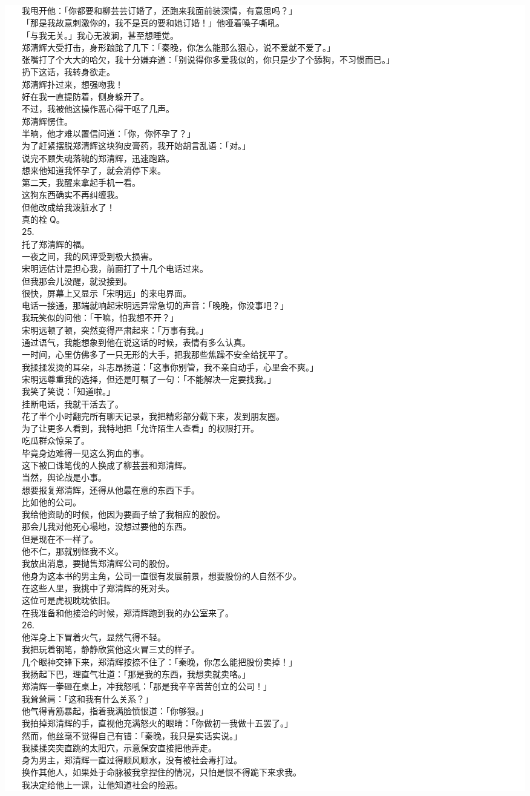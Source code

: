 &emsp;&emsp;我甩开他：「你都要和柳芸芸订婚了，还跑来我面前装深情，有意思吗？」  
&emsp;&emsp;「那是我故意刺激你的，我不是真的要和她订婚！」他哑着嗓子嘶吼。  
&emsp;&emsp;「与我无关。」我心无波澜，甚至想睡觉。  
&emsp;&emsp;郑清辉大受打击，身形踉跄了几下：「秦晚，你怎么能那么狠心，说不爱就不爱了。」  
&emsp;&emsp;张嘴打了个大大的哈欠，我十分嫌弃道：「别说得你多爱我似的，你只是少了个舔狗，不习惯而已。」  
&emsp;&emsp;扔下这话，我转身欲走。  
&emsp;&emsp;郑清辉扑过来，想强吻我！  
&emsp;&emsp;好在我一直提防着，侧身躲开了。  
&emsp;&emsp;不过，我被他这操作恶心得干呕了几声。  
&emsp;&emsp;郑清辉愣住。  
&emsp;&emsp;半晌，他才难以置信问道：「你，你怀孕了？」  
&emsp;&emsp;为了赶紧摆脱郑清辉这块狗皮膏药，我开始胡言乱语：「对。」  
&emsp;&emsp;说完不顾失魂落魄的郑清辉，迅速跑路。  
&emsp;&emsp;想来他知道我怀孕了，就会消停下来。  
&emsp;&emsp;第二天，我醒来拿起手机一看。  
&emsp;&emsp;这狗东西确实不再纠缠我。  
&emsp;&emsp;但他改成给我泼脏水了！  
&emsp;&emsp;真的栓 Q。  
&emsp;&emsp;25.  
&emsp;&emsp;托了郑清辉的福。  
&emsp;&emsp;一夜之间，我的风评受到极大损害。  
&emsp;&emsp;宋明远估计是担心我，前面打了十几个电话过来。  
&emsp;&emsp;但我那会儿没醒，就没接到。  
&emsp;&emsp;很快，屏幕上又显示「宋明远」的来电界面。  
&emsp;&emsp;电话一接通，那端就响起宋明远异常急切的声音：「晚晚，你没事吧？」  
&emsp;&emsp;我玩笑似的问他：「干嘛，怕我想不开？」  
&emsp;&emsp;宋明远顿了顿，突然变得严肃起来：「万事有我。」  
&emsp;&emsp;通过语气，我能想象到他在说这话的时候，表情有多么认真。  
&emsp;&emsp;一时间，心里仿佛多了一只无形的大手，把我那些焦躁不安全给抚平了。  
&emsp;&emsp;我揉揉发烫的耳朵，斗志昂扬道：「这事你别管，我不亲自动手，心里会不爽。」  
&emsp;&emsp;宋明远尊重我的选择，但还是叮嘱了一句：「不能解决一定要找我。」  
&emsp;&emsp;我笑了笑说：「知道啦。」  
&emsp;&emsp;挂断电话，我就干活去了。  
&emsp;&emsp;花了半个小时翻完所有聊天记录，我把精彩部分截下来，发到朋友圈。  
&emsp;&emsp;为了让更多人看到，我特地把「允许陌生人查看」的权限打开。  
&emsp;&emsp;吃瓜群众惊呆了。  
&emsp;&emsp;毕竟身边难得一见这么狗血的事。  
&emsp;&emsp;这下被口诛笔伐的人换成了柳芸芸和郑清辉。  
&emsp;&emsp;当然，舆论战是小事。  
&emsp;&emsp;想要报复郑清辉，还得从他最在意的东西下手。  
&emsp;&emsp;比如他的公司。  
&emsp;&emsp;我给他资助的时候，他因为要面子给了我相应的股份。  
&emsp;&emsp;那会儿我对他死心塌地，没想过要他的东西。  
&emsp;&emsp;但是现在不一样了。  
&emsp;&emsp;他不仁，那就别怪我不义。  
&emsp;&emsp;我放出消息，要抛售郑清辉公司的股份。  
&emsp;&emsp;他身为这本书的男主角，公司一直很有发展前景，想要股份的人自然不少。  
&emsp;&emsp;在这些人里，我挑中了郑清辉的死对头。  
&emsp;&emsp;这位可是虎视眈眈依旧。  
&emsp;&emsp;在我准备和他接洽的时候，郑清辉跑到我的办公室来了。  
&emsp;&emsp;26.  
&emsp;&emsp;他浑身上下冒着火气，显然气得不轻。  
&emsp;&emsp;我把玩着钢笔，静静欣赏他这火冒三丈的样子。  
&emsp;&emsp;几个眼神交锋下来，郑清辉按捺不住了：「秦晚，你怎么能把股份卖掉！」  
&emsp;&emsp;我扬起下巴，理直气壮道：「那是我的东西，我想卖就卖咯。」  
&emsp;&emsp;郑清辉一拳砸在桌上，冲我怒吼：「那是我辛辛苦苦创立的公司！」  
&emsp;&emsp;我耸耸肩：「这和我有什么关系？」  
&emsp;&emsp;他气得青筋暴起，指着我满脸愤恨道：「你够狠。」  
&emsp;&emsp;我拍掉郑清辉的手，直视他充满怒火的眼睛：「你做初一我做十五罢了。」  
&emsp;&emsp;然而，他丝毫不觉得自己有错：「秦晚，我只是实话实说。」  
&emsp;&emsp;我揉揉突突直跳的太阳穴，示意保安直接把他弄走。  
&emsp;&emsp;身为男主，郑清辉一直过得顺风顺水，没有被社会毒打过。  
&emsp;&emsp;换作其他人，如果处于命脉被我拿捏住的情况，只怕是恨不得跪下来求我。  
&emsp;&emsp;我决定给他上一课，让他知道社会的险恶。  